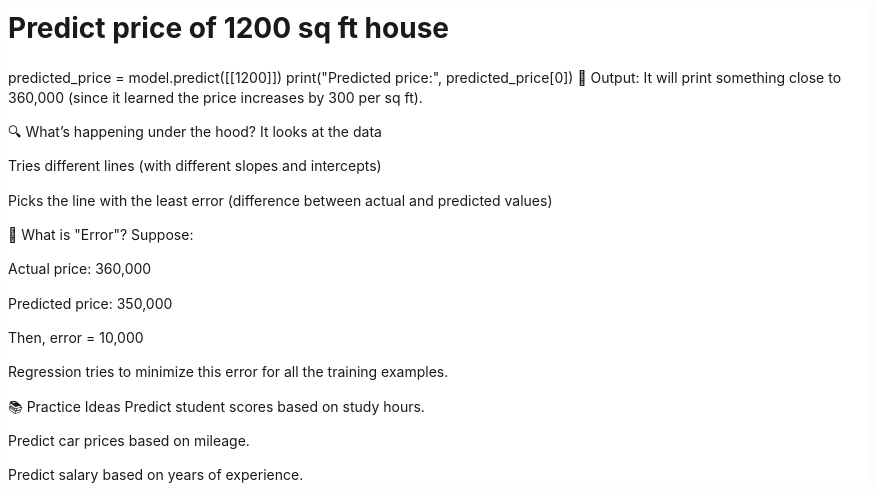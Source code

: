 # Predict price of 1200 sq ft house
predicted_price = model.predict([[1200]])
print("Predicted price:", predicted_price[0])
🧠 Output: It will print something close to 360,000 (since it learned the price increases by 300 per sq ft).

🔍 What’s happening under the hood?
It looks at the data

Tries different lines (with different slopes and intercepts)

Picks the line with the least error (difference between actual and predicted values)

🧮 What is "Error"?
Suppose:

Actual price: 360,000

Predicted price: 350,000

Then, error = 10,000

Regression tries to minimize this error for all the training examples.

📚 Practice Ideas
Predict student scores based on study hours.

Predict car prices based on mileage.

Predict salary based on years of experience.